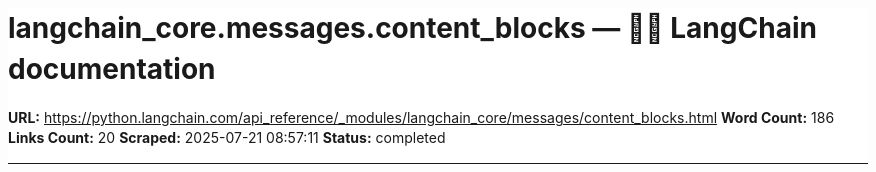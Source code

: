 # langchain_core.messages.content_blocks — 🦜🔗 LangChain  documentation

**URL:** https://python.langchain.com/api_reference/_modules/langchain_core/messages/content_blocks.html
**Word Count:** 186
**Links Count:** 20
**Scraped:** 2025-07-21 08:57:11
**Status:** completed

---
